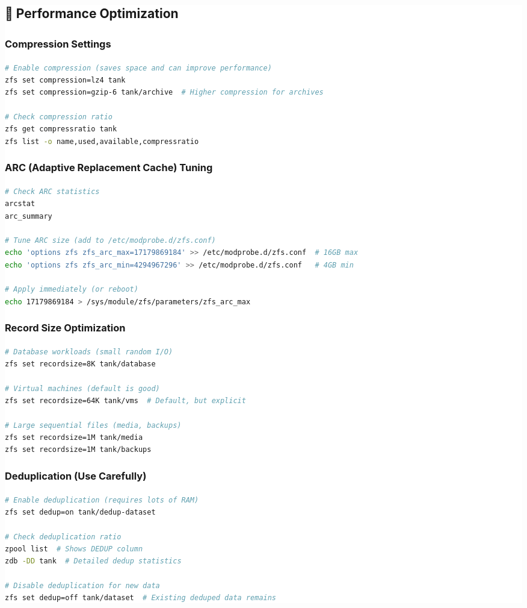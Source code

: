 ## 🚀 Performance Optimization

### Compression Settings
```bash
# Enable compression (saves space and can improve performance)
zfs set compression=lz4 tank
zfs set compression=gzip-6 tank/archive  # Higher compression for archives

# Check compression ratio
zfs get compressratio tank
zfs list -o name,used,available,compressratio
```

### ARC (Adaptive Replacement Cache) Tuning
```bash
# Check ARC statistics
arcstat
arc_summary

# Tune ARC size (add to /etc/modprobe.d/zfs.conf)
echo 'options zfs zfs_arc_max=17179869184' >> /etc/modprobe.d/zfs.conf  # 16GB max
echo 'options zfs zfs_arc_min=4294967296' >> /etc/modprobe.d/zfs.conf   # 4GB min

# Apply immediately (or reboot)
echo 17179869184 > /sys/module/zfs/parameters/zfs_arc_max
```

### Record Size Optimization
```bash
# Database workloads (small random I/O)
zfs set recordsize=8K tank/database

# Virtual machines (default is good)
zfs set recordsize=64K tank/vms  # Default, but explicit

# Large sequential files (media, backups)
zfs set recordsize=1M tank/media
zfs set recordsize=1M tank/backups
```

### Deduplication (Use Carefully)
```bash
# Enable deduplication (requires lots of RAM)
zfs set dedup=on tank/dedup-dataset

# Check deduplication ratio
zpool list  # Shows DEDUP column
zdb -DD tank  # Detailed dedup statistics

# Disable deduplication for new data
zfs set dedup=off tank/dataset  # Existing deduped data remains
```

